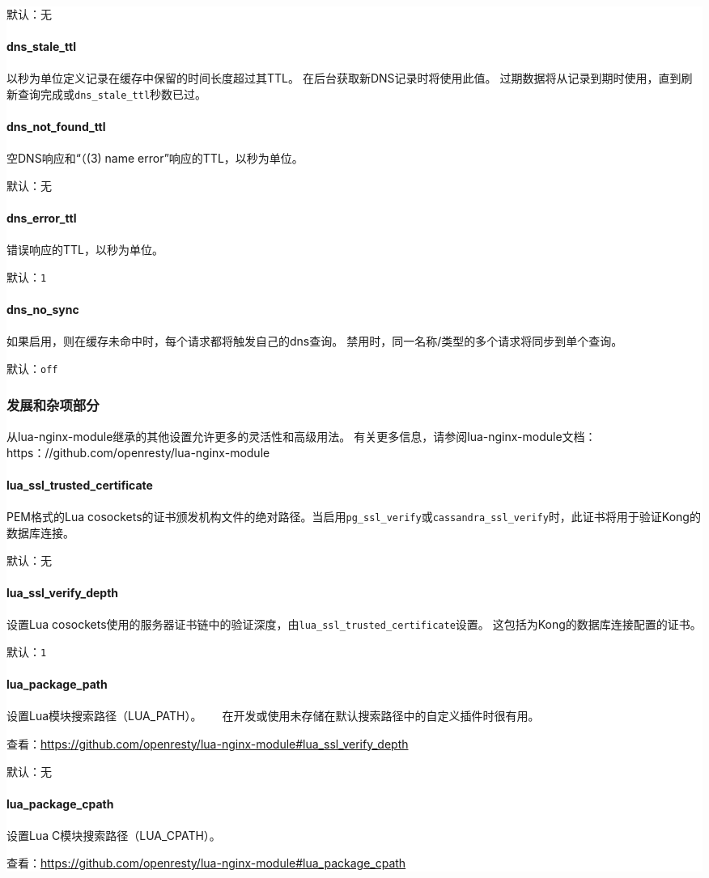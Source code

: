 默认：无

#### dns_stale_ttl

以秒为单位定义记录在缓存中保留的时间长度超过其TTL。
在后台获取新DNS记录时将使用此值。
过期数据将从记录到期时使用，直到刷新查询完成或`dns_stale_ttl`秒数已过。

#### dns_not_found_ttl

空DNS响应和“（(3) name error”响应的TTL，以秒为单位。

默认：无

#### dns_error_ttl

错误响应的TTL，以秒为单位。

默认：`1`

#### dns_no_sync

如果启用，则在缓存未命中时，每个请求都将触发自己的dns查询。
禁用时，同一名称/类型的多个请求将同步到单个查询。

默认：`off`

### 发展和杂项部分

从lua-nginx-module继承的其他设置允许更多的灵活性和高级用法。
有关更多信息，请参阅lua-nginx-module文档：https：//github.com/openresty/lua-nginx-module

#### lua_ssl_trusted_certificate

PEM格式的Lua cosockets的证书颁发机构文件的绝对路径。当启用`pg_ssl_verify`或`cassandra_ssl_verify`时，此证书将用于验证Kong的数据库连接。

默认：无

#### lua_ssl_verify_depth

设置Lua cosockets使用的服务器证书链中的验证深度，由`lua_ssl_trusted_certificate`设置。
这包括为Kong的数据库连接配置的证书。

默认：`1`

#### lua_package_path

设置Lua模块搜索路径（LUA_PATH）。　　
在开发或使用未存储在默认搜索路径中的自定义插件时很有用。　　

查看：https://github.com/openresty/lua-nginx-module#lua_ssl_verify_depth

默认：无

#### lua_package_cpath

设置Lua C模块搜索路径（LUA_CPATH）。

查看：https://github.com/openresty/lua-nginx-module#lua_package_cpath
